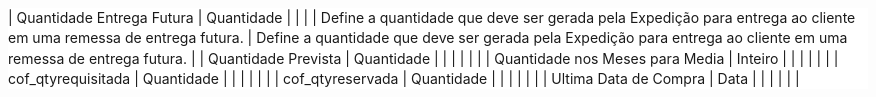 |    Quantidade Entrega Futura    |      Quantidade      |                                                                                                                                                                                                      |                                 |                                                                                                                                                                      | Define a quantidade que deve ser gerada pela Expedição para entrega ao cliente em uma remessa de entrega futura. |                                                                                                                              Define a quantidade que deve ser gerada pela Expedição para entrega ao cliente em uma remessa de entrega futura.                                                                                                                              |
|       Quantidade Prevista       |      Quantidade      |                                                                                                                                                                                                      |                                 |                                                                                                                                                                      |                                                                                                                  |                                                                                                                                                                                                                                                                                                                                                                            |
| Quantidade nos Meses para Media |       Inteiro        |                                                                                                                                                                                                      |                                 |                                                                                                                                                                      |                                                                                                                  |                                                                                                                                                                                                                                                                                                                                                                            |
|       cof\_qtyrequisitada       |      Quantidade      |                                                                                                                                                                                                      |                                 |                                                                                                                                                                      |                                                                                                                  |                                                                                                                                                                                                                                                                                                                                                                            |
|        cof\_qtyreservada        |      Quantidade      |                                                                                                                                                                                                      |                                 |                                                                                                                                                                      |                                                                                                                  |                                                                                                                                                                                                                                                                                                                                                                            |
|      Ultima Data de Compra      |         Data         |                                                                                                                                                                                                      |                                 |                                                                                                                                                                      |                                                                                                                  |                                                                                                                                                                                                                                                                                                                                                                            |